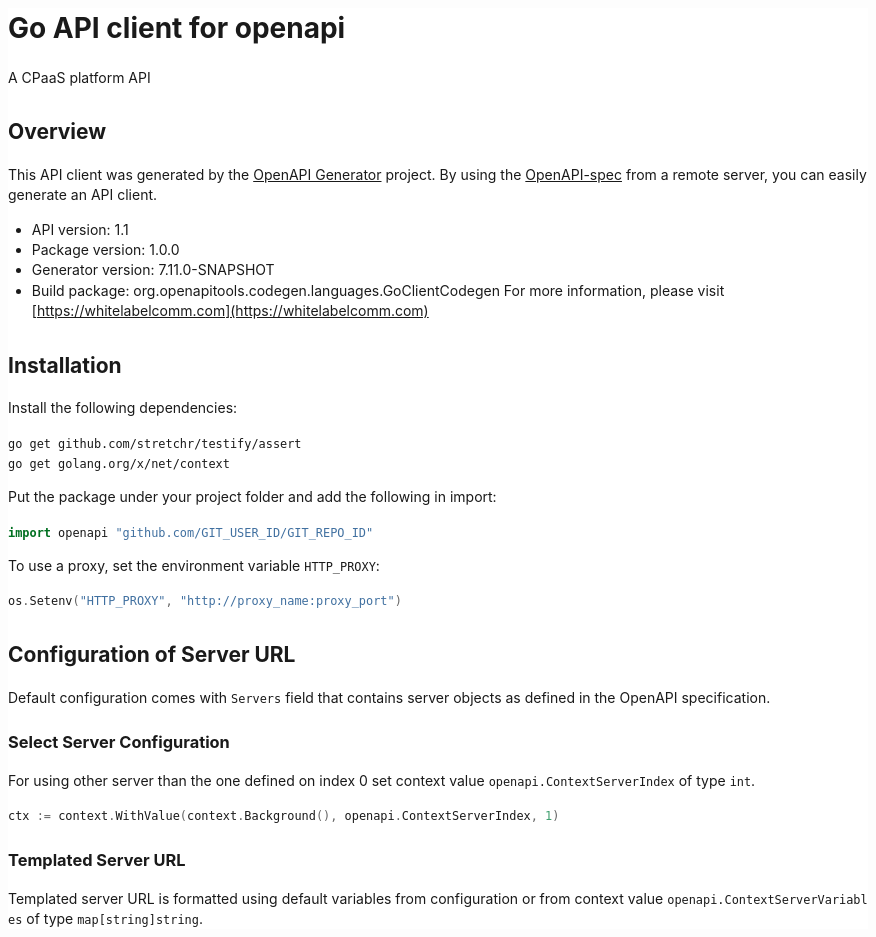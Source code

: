 # Go API client for openapi

A CPaaS platform API

## Overview
This API client was generated by the [OpenAPI Generator](https://openapi-generator.tech) project.  By using the [OpenAPI-spec](https://www.openapis.org/) from a remote server, you can easily generate an API client.

- API version: 1.1
- Package version: 1.0.0
- Generator version: 7.11.0-SNAPSHOT
- Build package: org.openapitools.codegen.languages.GoClientCodegen
For more information, please visit [https://whitelabelcomm.com](https://whitelabelcomm.com)

## Installation

Install the following dependencies:

```sh
go get github.com/stretchr/testify/assert
go get golang.org/x/net/context
```

Put the package under your project folder and add the following in import:

```go
import openapi "github.com/GIT_USER_ID/GIT_REPO_ID"
```

To use a proxy, set the environment variable `HTTP_PROXY`:

```go
os.Setenv("HTTP_PROXY", "http://proxy_name:proxy_port")
```

## Configuration of Server URL

Default configuration comes with `Servers` field that contains server objects as defined in the OpenAPI specification.

### Select Server Configuration

For using other server than the one defined on index 0 set context value `openapi.ContextServerIndex` of type `int`.

```go
ctx := context.WithValue(context.Background(), openapi.ContextServerIndex, 1)
```

### Templated Server URL

Templated server URL is formatted using default variables from configuration or from context value `openapi.ContextServerVariables` of type `map[string]string`.

